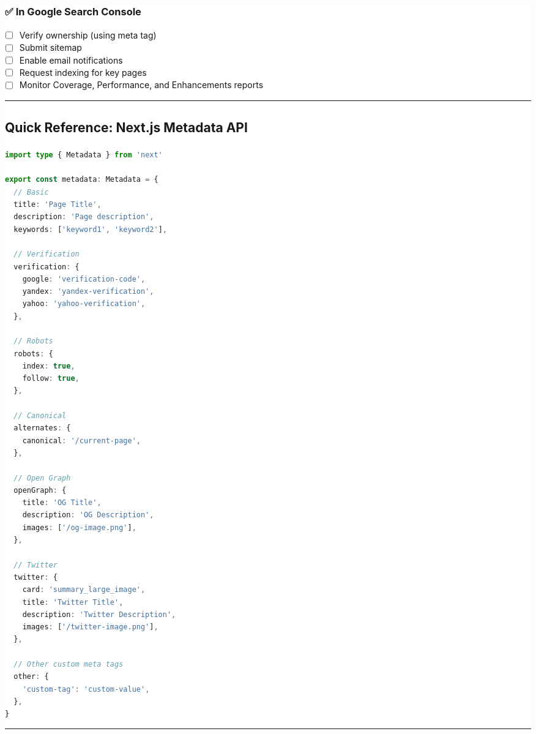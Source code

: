### ✅ In Google Search Console

- [ ] Verify ownership (using meta tag)
- [ ] Submit sitemap
- [ ] Enable email notifications
- [ ] Request indexing for key pages
- [ ] Monitor Coverage, Performance, and Enhancements reports

---

## Quick Reference: Next.js Metadata API

```typescript
import type { Metadata } from 'next'

export const metadata: Metadata = {
  // Basic
  title: 'Page Title',
  description: 'Page description',
  keywords: ['keyword1', 'keyword2'],
  
  // Verification
  verification: {
    google: 'verification-code',
    yandex: 'yandex-verification',
    yahoo: 'yahoo-verification',
  },
  
  // Robots
  robots: {
    index: true,
    follow: true,
  },
  
  // Canonical
  alternates: {
    canonical: '/current-page',
  },
  
  // Open Graph
  openGraph: {
    title: 'OG Title',
    description: 'OG Description',
    images: ['/og-image.png'],
  },
  
  // Twitter
  twitter: {
    card: 'summary_large_image',
    title: 'Twitter Title',
    description: 'Twitter Description',
    images: ['/twitter-image.png'],
  },
  
  // Other custom meta tags
  other: {
    'custom-tag': 'custom-value',
  },
}
```

---